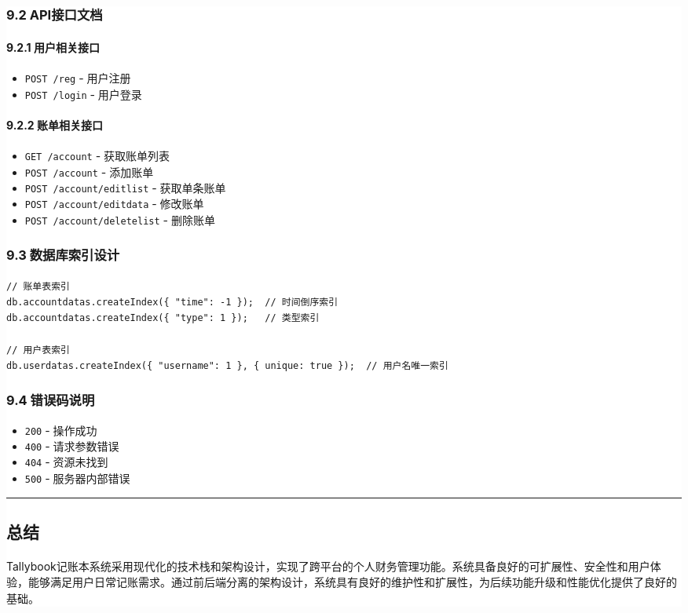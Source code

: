 ### 9.2 API接口文档

#### 9.2.1 用户相关接口

- `POST /reg` - 用户注册
- `POST /login` - 用户登录

#### 9.2.2 账单相关接口

- `GET /account` - 获取账单列表
- `POST /account` - 添加账单
- `POST /account/editlist` - 获取单条账单
- `POST /account/editdata` - 修改账单
- `POST /account/deletelist` - 删除账单

### 9.3 数据库索引设计

    // 账单表索引
    db.accountdatas.createIndex({ "time": -1 });  // 时间倒序索引
    db.accountdatas.createIndex({ "type": 1 });   // 类型索引

    // 用户表索引
    db.userdatas.createIndex({ "username": 1 }, { unique: true });  // 用户名唯一索引

### 9.4 错误码说明

- `200` - 操作成功
- `400` - 请求参数错误
- `404` - 资源未找到
- `500` - 服务器内部错误

------------------------------------------------------------------------

## 总结

Tallybook记账本系统采用现代化的技术栈和架构设计，实现了跨平台的个人财务管理功能。系统具备良好的可扩展性、安全性和用户体验，能够满足用户日常记账需求。通过前后端分离的架构设计，系统具有良好的维护性和扩展性，为后续功能升级和性能优化提供了良好的基础。
